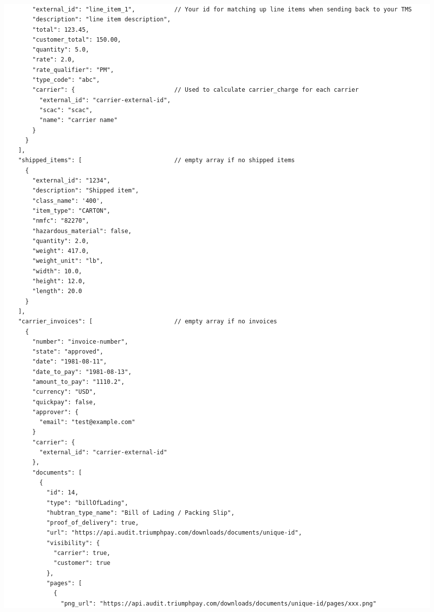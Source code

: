 ```
        "external_id": "line_item_1",           // Your id for matching up line items when sending back to your TMS
        "description": "line item description",
        "total": 123.45,
        "customer_total": 150.00,
        "quantity": 5.0,
        "rate": 2.0,
        "rate_qualifier": "PM",
        "type_code": "abc",
        "carrier": {                            // Used to calculate carrier_charge for each carrier
          "external_id": "carrier-external-id",
          "scac": "scac",
          "name": "carrier name"
        }
      }
    ],
    "shipped_items": [                          // empty array if no shipped items
      {
        "external_id": "1234",
        "description": "Shipped item",
        "class_name": '400',
        "item_type": "CARTON",
        "nmfc": "82270",
        "hazardous_material": false,
        "quantity": 2.0,
        "weight": 417.0,
        "weight_unit": "lb",
        "width": 10.0,
        "height": 12.0,
        "length": 20.0
      }
    ],
    "carrier_invoices": [                       // empty array if no invoices
      {
        "number": "invoice-number",
        "state": "approved",
        "date": "1981-08-11",
        "date_to_pay": "1981-08-13",
        "amount_to_pay": "1110.2",
        "currency": "USD",
        "quickpay": false,
        "approver": {
          "email": "test@example.com"
        }
        "carrier": {
          "external_id": "carrier-external-id"
        },
        "documents": [
          {
            "id": 14,
            "type": "billOfLading",
            "hubtran_type_name": "Bill of Lading / Packing Slip",
            "proof_of_delivery": true,
            "url": "https://api.audit.triumphpay.com/downloads/documents/unique-id",
            "visibility": {
              "carrier": true,
              "customer": true
            },
            "pages": [
              {
                "png_url": "https://api.audit.triumphpay.com/downloads/documents/unique-id/pages/xxx.png"
```